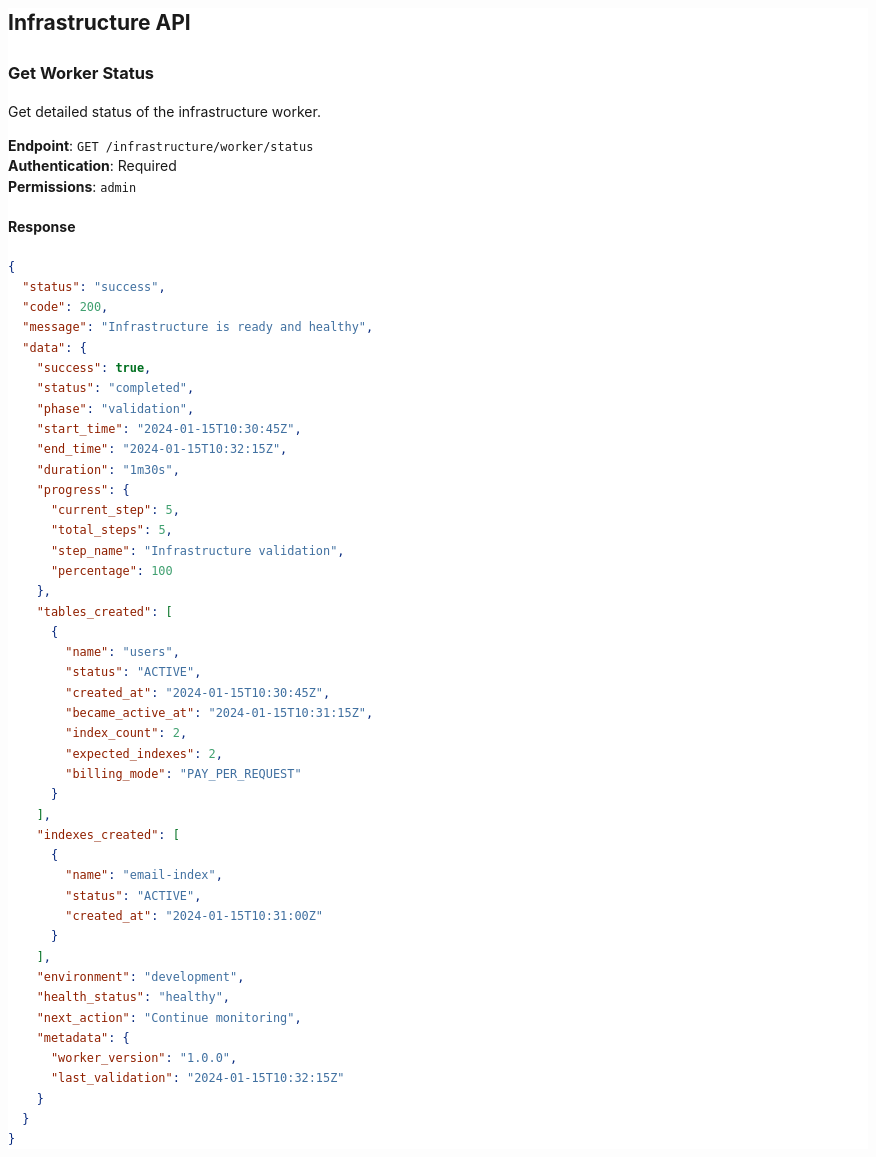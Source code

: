 ## Infrastructure API

### Get Worker Status

Get detailed status of the infrastructure worker.

**Endpoint**: `GET /infrastructure/worker/status`  
**Authentication**: Required  
**Permissions**: `admin`

#### Response

```json
{
  "status": "success",
  "code": 200,
  "message": "Infrastructure is ready and healthy",
  "data": {
    "success": true,
    "status": "completed",
    "phase": "validation",
    "start_time": "2024-01-15T10:30:45Z",
    "end_time": "2024-01-15T10:32:15Z",
    "duration": "1m30s",
    "progress": {
      "current_step": 5,
      "total_steps": 5,
      "step_name": "Infrastructure validation",
      "percentage": 100
    },
    "tables_created": [
      {
        "name": "users",
        "status": "ACTIVE",
        "created_at": "2024-01-15T10:30:45Z",
        "became_active_at": "2024-01-15T10:31:15Z",
        "index_count": 2,
        "expected_indexes": 2,
        "billing_mode": "PAY_PER_REQUEST"
      }
    ],
    "indexes_created": [
      {
        "name": "email-index",
        "status": "ACTIVE",
        "created_at": "2024-01-15T10:31:00Z"
      }
    ],
    "environment": "development",
    "health_status": "healthy",
    "next_action": "Continue monitoring",
    "metadata": {
      "worker_version": "1.0.0",
      "last_validation": "2024-01-15T10:32:15Z"
    }
  }
}
```
